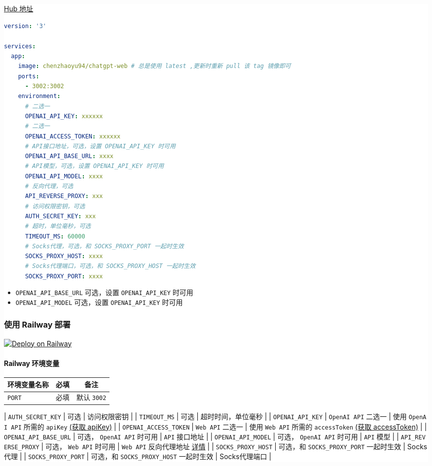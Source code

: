 [Hub 地址](https://hub.docker.com/repository/docker/chenzhaoyu94/chatgpt-web/general)

```yml
version: '3'

services:
  app:
    image: chenzhaoyu94/chatgpt-web # 总是使用 latest ,更新时重新 pull 该 tag 镜像即可
    ports:
      - 3002:3002
    environment:
      # 二选一
      OPENAI_API_KEY: xxxxxx
      # 二选一
      OPENAI_ACCESS_TOKEN: xxxxxx
      # API接口地址，可选，设置 OPENAI_API_KEY 时可用
      OPENAI_API_BASE_URL: xxxx
      # API模型，可选，设置 OPENAI_API_KEY 时可用
      OPENAI_API_MODEL: xxxx
      # 反向代理，可选
      API_REVERSE_PROXY: xxx
      # 访问权限密钥，可选
      AUTH_SECRET_KEY: xxx
      # 超时，单位毫秒，可选
      TIMEOUT_MS: 60000
      # Socks代理，可选，和 SOCKS_PROXY_PORT 一起时生效
      SOCKS_PROXY_HOST: xxxx
      # Socks代理端口，可选，和 SOCKS_PROXY_HOST 一起时生效
      SOCKS_PROXY_PORT: xxxx
```

- `OPENAI_API_BASE_URL`  可选，设置 `OPENAI_API_KEY` 时可用
- `OPENAI_API_MODEL`  可选，设置 `OPENAI_API_KEY` 时可用

### 使用 Railway 部署

[![Deploy on Railway](https://railway.app/button.svg)](https://railway.app/new/template/yytmgc)

#### Railway 环境变量

| 环境变量名称 | 必填 | 备注        |
| ------------ | ---- | ----------- |
| `PORT`       | 必填 | 默认 `3002` |

| `AUTH_SECRET_KEY` | 可选                   | 访问权限密钥                                        |
| `TIMEOUT_MS` | 可选                   | 超时时间，单位毫秒                                                                             |
| `OPENAI_API_KEY` | `OpenAI API` 二选一    | 使用 `OpenAI API` 所需的 `apiKey` [(获取 apiKey)](https://platform.openai.com/overview)            |
| `OPENAI_ACCESS_TOKEN` | `Web API` 二选一       | 使用 `Web API` 所需的 `accessToken` [(获取 accessToken)](https://chat.openai.com/api/auth/session) |
| `OPENAI_API_BASE_URL` | 可选， `OpenAI API` 时可用 | `API` 接口地址  |
| `OPENAI_API_MODEL` | 可选， `OpenAI API` 时可用 | `API` 模型  |
| `API_REVERSE_PROXY` | 可选， `Web API` 时可用 | `Web API` 反向代理地址 [详情](https://github.com/transitive-bullshit/chatgpt-api#reverse-proxy)    |
| `SOCKS_PROXY_HOST` | 可选，和 `SOCKS_PROXY_PORT` 一起时生效 | Socks代理    |
| `SOCKS_PROXY_PORT` | 可选，和 `SOCKS_PROXY_HOST` 一起时生效 | Socks代理端口    |
